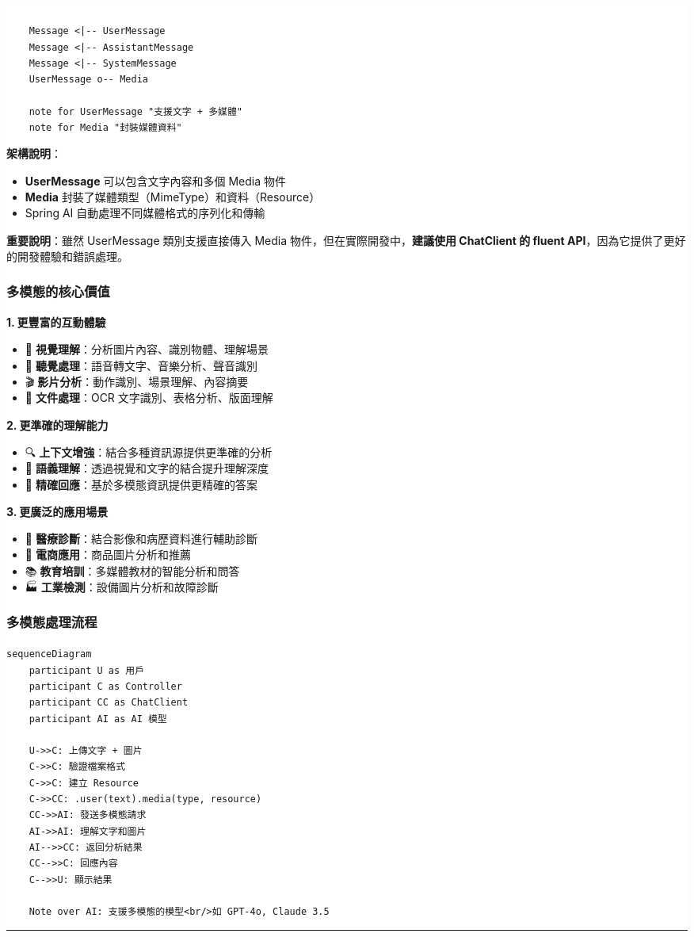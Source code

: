 ```mermaid

    Message <|-- UserMessage
    Message <|-- AssistantMessage
    Message <|-- SystemMessage
    UserMessage o-- Media

    note for UserMessage "支援文字 + 多媒體"
    note for Media "封裝媒體資料"
```

**架構說明**：
- **UserMessage** 可以包含文字內容和多個 Media 物件
- **Media** 封裝了媒體類型（MimeType）和資料（Resource）
- Spring AI 自動處理不同媒體格式的序列化和傳輸

**重要說明**：雖然 UserMessage 類別支援直接傳入 Media 物件，但在實際開發中，**建議使用 ChatClient 的 fluent API**，因為它提供了更好的開發體驗和錯誤處理。

### 多模態的核心價值

**1. 更豐富的互動體驗**
- 📸 **視覺理解**：分析圖片內容、識別物體、理解場景
- 🎵 **聽覺處理**：語音轉文字、音樂分析、聲音識別
- 🎬 **影片分析**：動作識別、場景理解、內容摘要
- 📄 **文件處理**：OCR 文字識別、表格分析、版面理解

**2. 更準確的理解能力**
- 🔍 **上下文增強**：結合多種資訊源提供更準確的分析
- 🧠 **語義理解**：透過視覺和文字的結合提升理解深度
- 🎯 **精確回應**：基於多模態資訊提供更精確的答案

**3. 更廣泛的應用場景**
- 🏥 **醫療診斷**：結合影像和病歷資料進行輔助診斷
- 🛒 **電商應用**：商品圖片分析和推薦
- 📚 **教育培訓**：多媒體教材的智能分析和問答
- 🏭 **工業檢測**：設備圖片分析和故障診斷

### 多模態處理流程

```mermaid
sequenceDiagram
    participant U as 用戶
    participant C as Controller
    participant CC as ChatClient
    participant AI as AI 模型

    U->>C: 上傳文字 + 圖片
    C->>C: 驗證檔案格式
    C->>C: 建立 Resource
    C->>CC: .user(text).media(type, resource)
    CC->>AI: 發送多模態請求
    AI->>AI: 理解文字和圖片
    AI-->>CC: 返回分析結果
    CC-->>C: 回應內容
    C-->>U: 顯示結果

    Note over AI: 支援多模態的模型<br/>如 GPT-4o, Claude 3.5
```

---